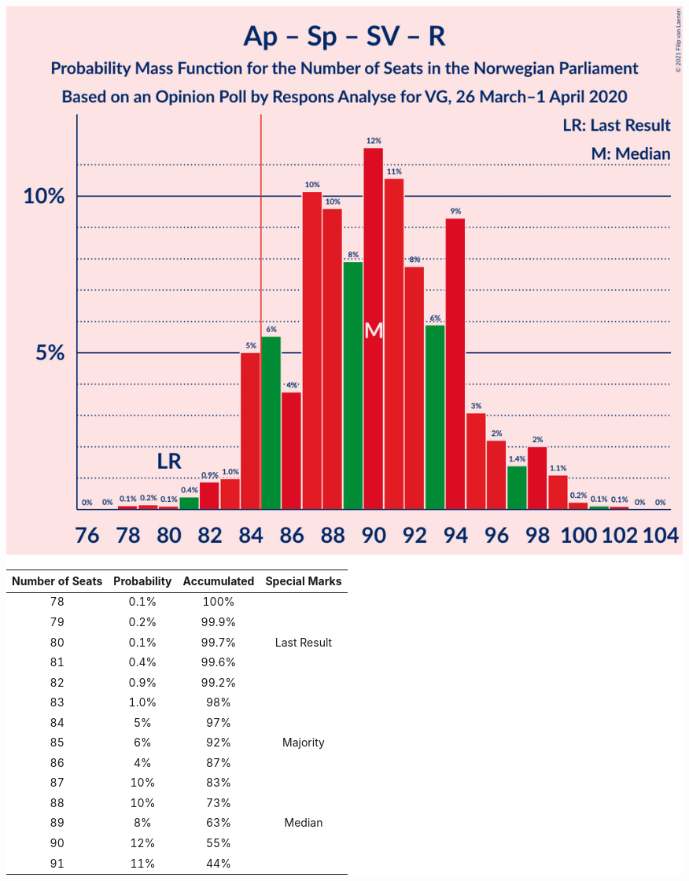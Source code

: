 ![Graph with seats probability mass function not yet produced](2020-04-01-ResponsAnalyse-coalitions-seats-pmf-ap–sp–sv–r.png "Seats Probability Mass Function")

| Number of Seats | Probability | Accumulated | Special Marks |
|:---------------:|:-----------:|:-----------:|:-------------:|
| 78 | 0.1% | 100% |  |
| 79 | 0.2% | 99.9% |  |
| 80 | 0.1% | 99.7% | Last Result |
| 81 | 0.4% | 99.6% |  |
| 82 | 0.9% | 99.2% |  |
| 83 | 1.0% | 98% |  |
| 84 | 5% | 97% |  |
| 85 | 6% | 92% | Majority |
| 86 | 4% | 87% |  |
| 87 | 10% | 83% |  |
| 88 | 10% | 73% |  |
| 89 | 8% | 63% | Median |
| 90 | 12% | 55% |  |
| 91 | 11% | 44% |  |